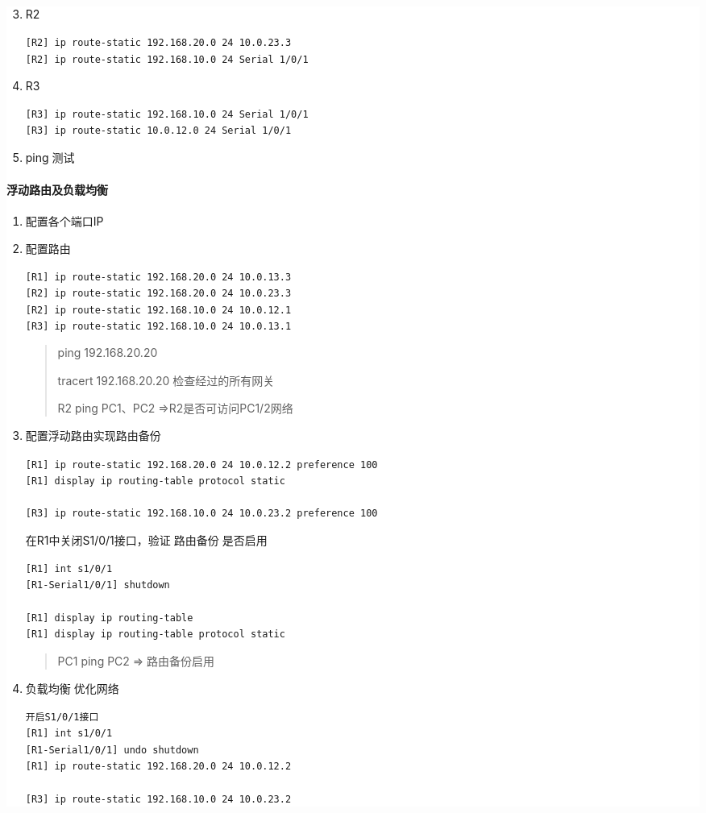 3. R2

   ```
   [R2] ip route-static 192.168.20.0 24 10.0.23.3
   [R2] ip route-static 192.168.10.0 24 Serial 1/0/1
   ```

4. R3

   ```
   [R3] ip route-static 192.168.10.0 24 Serial 1/0/1
   [R3] ip route-static 10.0.12.0 24 Serial 1/0/1
   ```

5. ping 测试

#### 浮动路由及负载均衡

1. 配置各个端口IP

2. 配置路由

   ```
   [R1] ip route-static 192.168.20.0 24 10.0.13.3
   [R2] ip route-static 192.168.20.0 24 10.0.23.3
   [R2] ip route-static 192.168.10.0 24 10.0.12.1
   [R3] ip route-static 192.168.10.0 24 10.0.13.1
   ```

   > ping 192.168.20.20
   >
   > tracert 192.168.20.20    检查经过的所有网关
   >
   > R2 ping PC1、PC2 =>R2是否可访问PC1/2网络

3. 配置浮动路由实现路由备份

   ```
   [R1] ip route-static 192.168.20.0 24 10.0.12.2 preference 100
   [R1] display ip routing-table protocol static
   
   [R3] ip route-static 192.168.10.0 24 10.0.23.2 preference 100
   ```

   在R1中关闭S1/0/1接口，验证 路由备份 是否启用

   ```
   [R1] int s1/0/1
   [R1-Serial1/0/1] shutdown
   
   [R1] display ip routing-table
   [R1] display ip routing-table protocol static
   ```

   >PC1 ping PC2 => 路由备份启用

4. 负载均衡 优化网络

   ```
   开启S1/0/1接口
   [R1] int s1/0/1
   [R1-Serial1/0/1] undo shutdown
   [R1] ip route-static 192.168.20.0 24 10.0.12.2
   
   [R3] ip route-static 192.168.10.0 24 10.0.23.2
   ```
